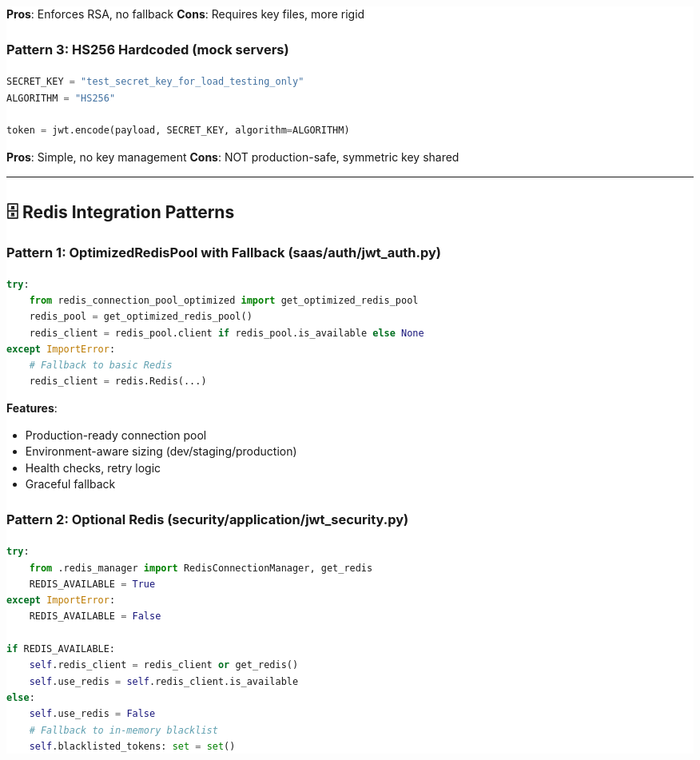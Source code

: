 **Pros**: Enforces RSA, no fallback
**Cons**: Requires key files, more rigid

### Pattern 3: HS256 Hardcoded (mock servers)
```python
SECRET_KEY = "test_secret_key_for_load_testing_only"
ALGORITHM = "HS256"

token = jwt.encode(payload, SECRET_KEY, algorithm=ALGORITHM)
```

**Pros**: Simple, no key management
**Cons**: NOT production-safe, symmetric key shared

---

## 🗄️ Redis Integration Patterns

### Pattern 1: OptimizedRedisPool with Fallback (saas/auth/jwt_auth.py)
```python
try:
    from redis_connection_pool_optimized import get_optimized_redis_pool
    redis_pool = get_optimized_redis_pool()
    redis_client = redis_pool.client if redis_pool.is_available else None
except ImportError:
    # Fallback to basic Redis
    redis_client = redis.Redis(...)
```

**Features**:
- Production-ready connection pool
- Environment-aware sizing (dev/staging/production)
- Health checks, retry logic
- Graceful fallback

### Pattern 2: Optional Redis (security/application/jwt_security.py)
```python
try:
    from .redis_manager import RedisConnectionManager, get_redis
    REDIS_AVAILABLE = True
except ImportError:
    REDIS_AVAILABLE = False

if REDIS_AVAILABLE:
    self.redis_client = redis_client or get_redis()
    self.use_redis = self.redis_client.is_available
else:
    self.use_redis = False
    # Fallback to in-memory blacklist
    self.blacklisted_tokens: set = set()
```
